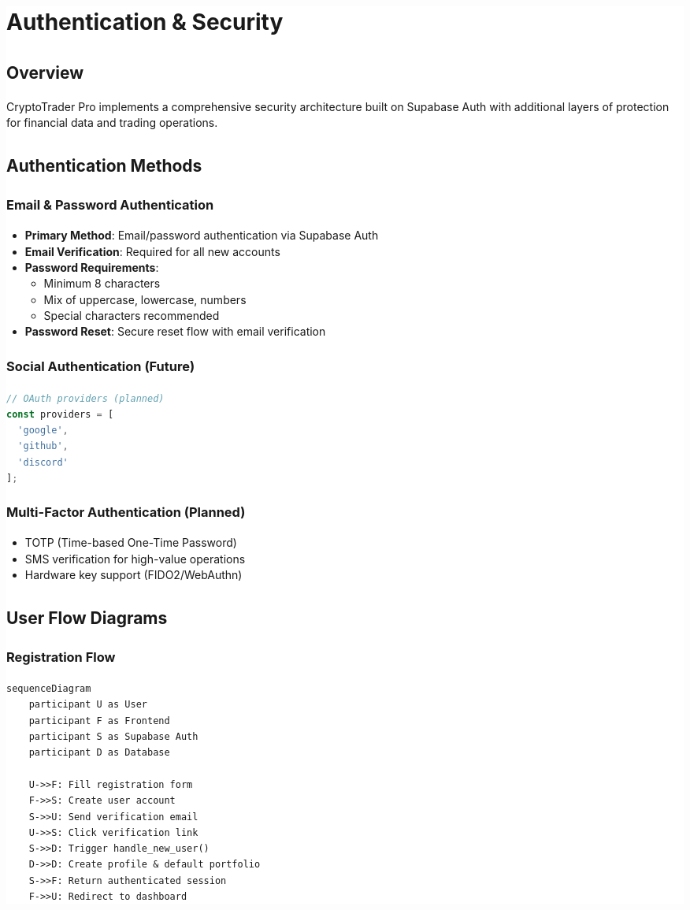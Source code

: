 # Authentication & Security

## Overview
CryptoTrader Pro implements a comprehensive security architecture built on Supabase Auth with additional layers of protection for financial data and trading operations.

## Authentication Methods

### Email & Password Authentication
- **Primary Method**: Email/password authentication via Supabase Auth
- **Email Verification**: Required for all new accounts
- **Password Requirements**: 
  - Minimum 8 characters
  - Mix of uppercase, lowercase, numbers
  - Special characters recommended
- **Password Reset**: Secure reset flow with email verification

### Social Authentication (Future)
```typescript
// OAuth providers (planned)
const providers = [
  'google',
  'github',
  'discord'
];
```

### Multi-Factor Authentication (Planned)
- TOTP (Time-based One-Time Password)
- SMS verification for high-value operations
- Hardware key support (FIDO2/WebAuthn)

## User Flow Diagrams

### Registration Flow
```mermaid
sequenceDiagram
    participant U as User
    participant F as Frontend
    participant S as Supabase Auth
    participant D as Database
    
    U->>F: Fill registration form
    F->>S: Create user account
    S->>U: Send verification email
    U->>S: Click verification link
    S->>D: Trigger handle_new_user()
    D->>D: Create profile & default portfolio
    S->>F: Return authenticated session
    F->>U: Redirect to dashboard
```
